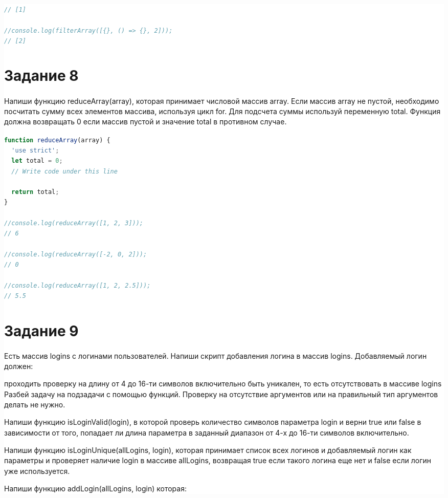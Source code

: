 ```js
// [1]

//console.log(filterArray([{}, () => {}, 2]));
// [2]
```

# Задание 8

Напиши функцию reduceArray(array), которая принимает числовой массив array. Если
массив array не пустой, необходимо посчитать сумму всех элементов массива,
используя цикл for. Для подсчета суммы используй переменную total. Функция
должна возвращать 0 если массив пустой и значение total в противном случае.

```js
function reduceArray(array) {
  'use strict';
  let total = 0;
  // Write code under this line

  return total;
}

//console.log(reduceArray([1, 2, 3]));
// 6

//console.log(reduceArray([-2, 0, 2]));
// 0

//console.log(reduceArray([1, 2, 2.5]));
// 5.5
```

# Задание 9

Есть массив logins с логинами пользователей. Напиши скрипт добавления логина в
массив logins. Добавляемый логин должен:

проходить проверку на длину от 4 до 16-ти символов включительно быть уникален,
то есть отсутствовать в массиве logins Разбей задачу на подзадачи с помощью
функций. Проверку на отсутствие аргументов или на правильный тип аргументов
делать не нужно.

Напиши функцию isLoginValid(login), в которой проверь количество символов
параметра login и верни true или false в зависимости от того, попадает ли длина
параметра в заданный диапазон от 4-х до 16-ти символов включительно.

Напиши функцию isLoginUnique(allLogins, login), которая принимает список всех
логинов и добавляемый логин как параметры и проверяет наличие login в массиве
allLogins, возвращая true если такого логина еще нет и false если логин уже
используется.

Напиши функцию addLogin(allLogins, login) которая:
